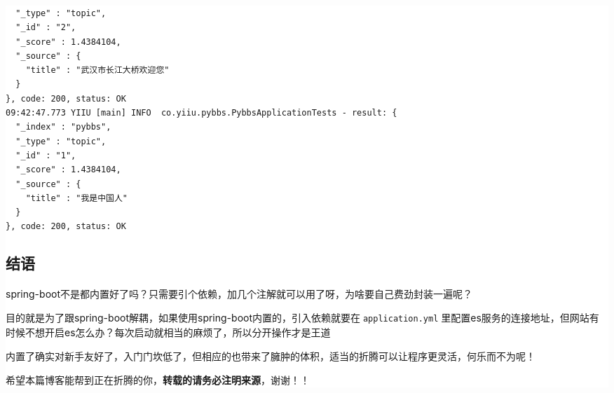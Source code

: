 ```log
  "_type" : "topic",
  "_id" : "2",
  "_score" : 1.4384104,
  "_source" : {
    "title" : "武汉市长江大桥欢迎您"
  }
}, code: 200, status: OK
09:42:47.773 YIIU [main] INFO  co.yiiu.pybbs.PybbsApplicationTests - result: {
  "_index" : "pybbs",
  "_type" : "topic",
  "_id" : "1",
  "_score" : 1.4384104,
  "_source" : {
    "title" : "我是中国人"
  }
}, code: 200, status: OK
```

## 结语

spring-boot不是都内置好了吗？只需要引个依赖，加几个注解就可以用了呀，为啥要自己费劲封装一遍呢？

目的就是为了跟spring-boot解耦，如果使用spring-boot内置的，引入依赖就要在 `application.yml` 里配置es服务的连接地址，但网站有时候不想开启es怎么办？每次启动就相当的麻烦了，所以分开操作才是王道

内置了确实对新手友好了，入门门坎低了，但相应的也带来了臃肿的体积，适当的折腾可以让程序更灵活，何乐而不为呢！

希望本篇博客能帮到正在折腾的你，**转载的请务必注明来源**，谢谢！！

